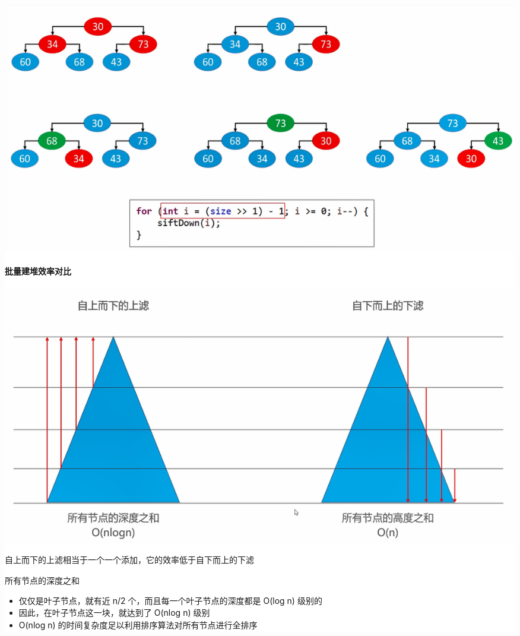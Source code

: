 ![自下而上的下滤](/images/恋上算法与数据结构/1-15-二叉堆/20200924-自下而上的下滤.png)  

#### 批量建堆效率对比

![批量建堆效率对比](/images/恋上算法与数据结构/1-15-二叉堆/20200924-批量建堆效率对比.png)  

自上而下的上滤相当于一个一个添加，它的效率低于自下而上的下滤

所有节点的深度之和
- 仅仅是叶子节点，就有近 n/2 个，而且每一个叶子节点的深度都是 O(log n) 级别的
- 因此，在叶子节点这一块，就达到了 O(nlog n) 级别
- O(nlog n) 的时间复杂度足以利用排序算法对所有节点进行全排序
